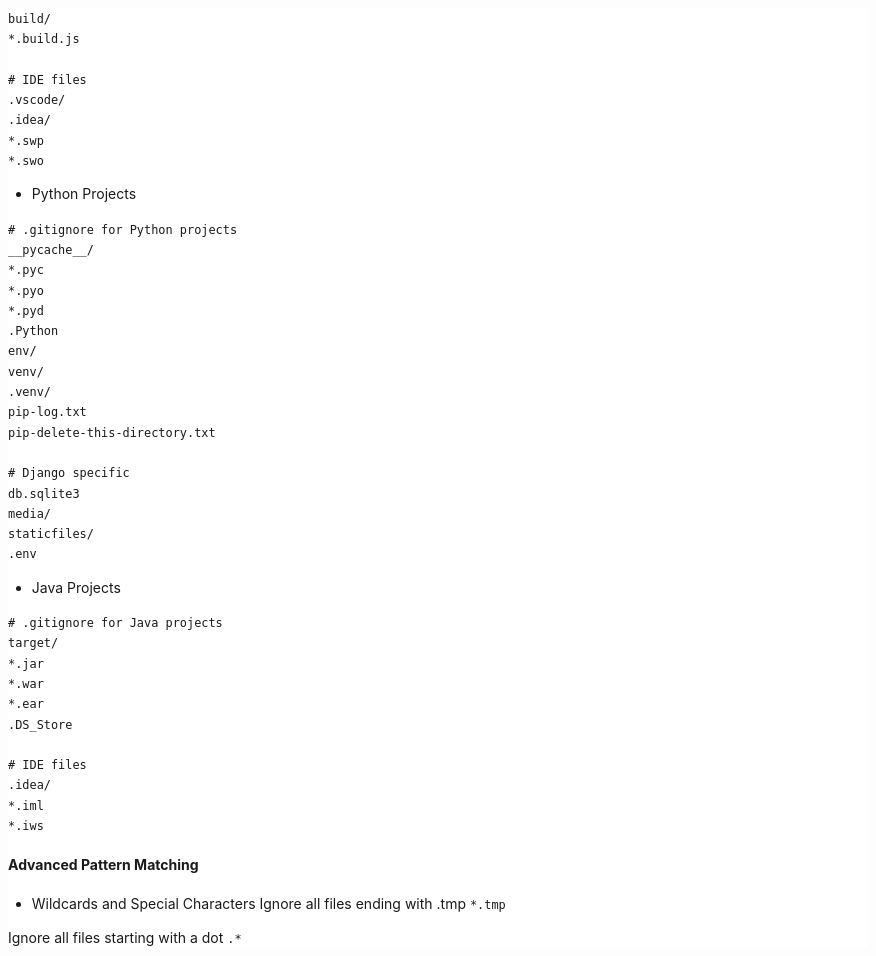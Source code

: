 ```
build/
*.build.js

# IDE files
.vscode/
.idea/
*.swp
*.swo
```

* Python Projects
```
# .gitignore for Python projects
__pycache__/
*.pyc
*.pyo
*.pyd
.Python
env/
venv/
.venv/
pip-log.txt
pip-delete-this-directory.txt

# Django specific
db.sqlite3
media/
staticfiles/
.env
```

* Java Projects
```
# .gitignore for Java projects
target/
*.jar
*.war
*.ear
.DS_Store

# IDE files
.idea/
*.iml
*.iws
```

#### Advanced Pattern Matching
* Wildcards and Special Characters
Ignore all files ending with .tmp
`*.tmp`

Ignore all files starting with a dot
`.*`
